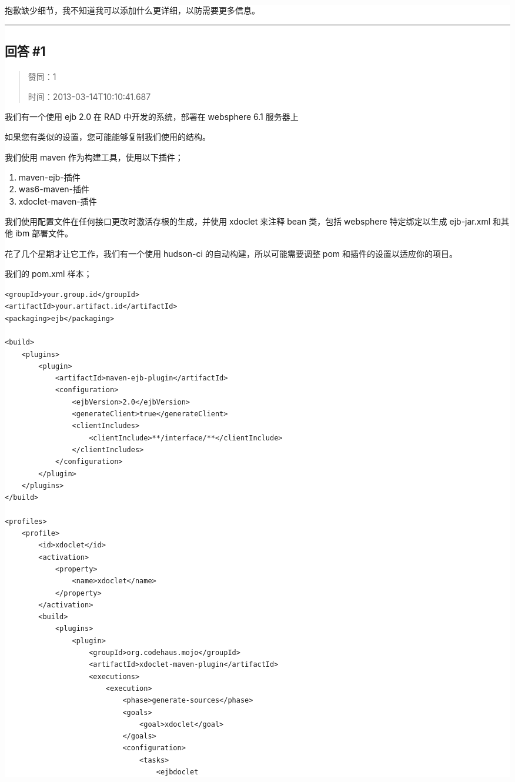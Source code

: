抱歉缺少细节，我不知道我可以添加什么更详细，以防需要更多信息。

* * *

## 回答 #1

> 赞同：1
> 
> 时间：2013-03-14T10:10:41.687

我们有一个使用 ejb 2.0 在 RAD 中开发的系统，部署在 websphere 6.1 服务器上

如果您有类似的设置，您可能能够复制我们使用的结构。

我们使用 maven 作为构建工具，使用以下插件；

1.  maven-ejb-插件
2.  was6-maven-插件
3.  xdoclet-maven-插件

我们使用配置文件在任何接口更改时激活存根的生成，并使用 xdoclet 来注释 bean 类，包括 websphere 特定绑定以生成 ejb-jar.xml 和其他 ibm 部署文件。

花了几个星期才让它工作，我们有一个使用 hudson-ci 的自动构建，所以可能需要调整 pom 和插件的设置以适应你的项目。

我们的 pom.xml 样本；

```
<groupId>your.group.id</groupId>
<artifactId>your.artifact.id</artifactId>
<packaging>ejb</packaging>

<build>
    <plugins>
        <plugin>
            <artifactId>maven-ejb-plugin</artifactId>
            <configuration>
                <ejbVersion>2.0</ejbVersion>
                <generateClient>true</generateClient>
                <clientIncludes>
                    <clientInclude>**/interface/**</clientInclude>
                </clientIncludes>
            </configuration>
        </plugin>
    </plugins>
</build>

<profiles>
    <profile>
        <id>xdoclet</id>
        <activation>
            <property>
                <name>xdoclet</name>
            </property>
        </activation>
        <build>
            <plugins>
                <plugin>
                    <groupId>org.codehaus.mojo</groupId>
                    <artifactId>xdoclet-maven-plugin</artifactId>
                    <executions>
                        <execution>
                            <phase>generate-sources</phase>
                            <goals>
                                <goal>xdoclet</goal>
                            </goals>
                            <configuration>
                                <tasks>
                                    <ejbdoclet
```